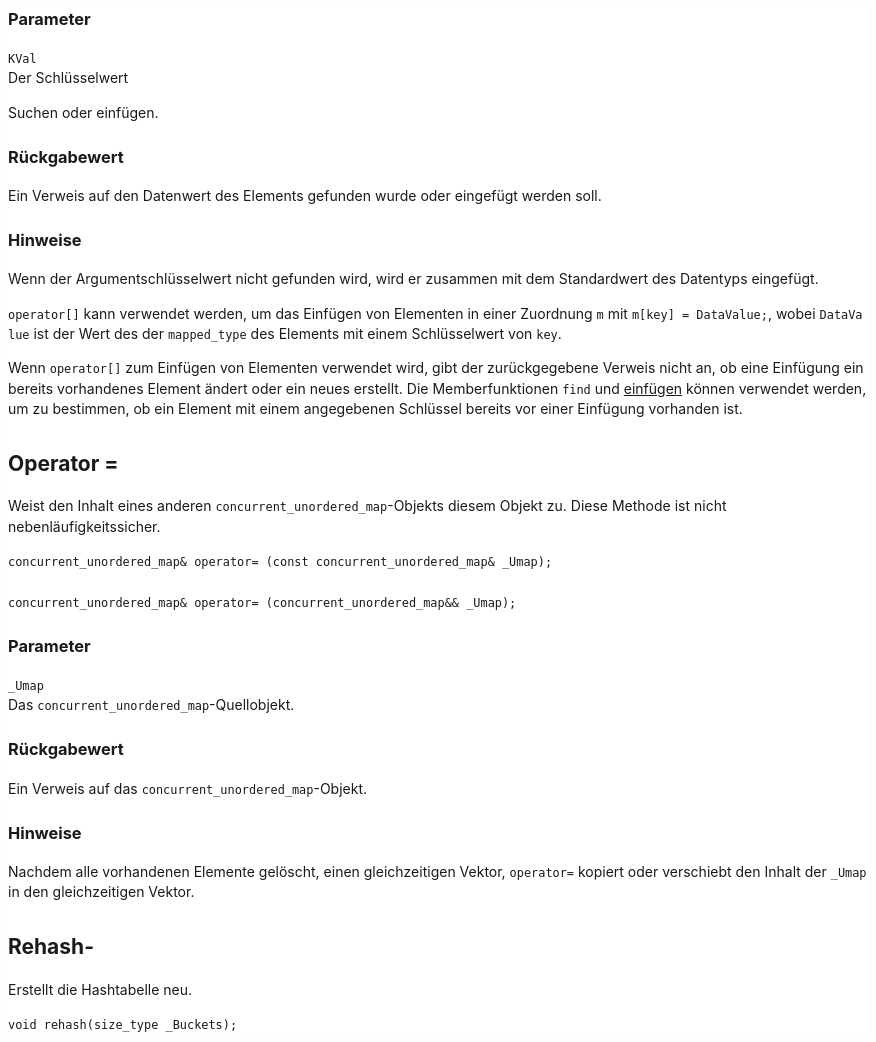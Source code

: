### <a name="parameters"></a>Parameter  
 `KVal`  
 Der Schlüsselwert  
  
 Suchen oder einfügen.  
  
### <a name="return-value"></a>Rückgabewert  
 Ein Verweis auf den Datenwert des Elements gefunden wurde oder eingefügt werden soll.  
  
### <a name="remarks"></a>Hinweise  
 Wenn der Argumentschlüsselwert nicht gefunden wird, wird er zusammen mit dem Standardwert des Datentyps eingefügt.  
  
 `operator[]` kann verwendet werden, um das Einfügen von Elementen in einer Zuordnung `m` mit `m[key] = DataValue;`, wobei `DataValue` ist der Wert des der `mapped_type` des Elements mit einem Schlüsselwert von `key`.  
  
 Wenn `operator[]` zum Einfügen von Elementen verwendet wird, gibt der zurückgegebene Verweis nicht an, ob eine Einfügung ein bereits vorhandenes Element ändert oder ein neues erstellt. Die Memberfunktionen `find` und [einfügen](#insert) können verwendet werden, um zu bestimmen, ob ein Element mit einem angegebenen Schlüssel bereits vor einer Einfügung vorhanden ist.  
  
##  <a name="operator_eq"></a> Operator = 

 Weist den Inhalt eines anderen `concurrent_unordered_map`-Objekts diesem Objekt zu. Diese Methode ist nicht nebenläufigkeitssicher.  
  
```
concurrent_unordered_map& operator= (const concurrent_unordered_map& _Umap);

concurrent_unordered_map& operator= (concurrent_unordered_map&& _Umap);
```  
  
### <a name="parameters"></a>Parameter  
 `_Umap`  
 Das `concurrent_unordered_map`-Quellobjekt.  
  
### <a name="return-value"></a>Rückgabewert  
 Ein Verweis auf das `concurrent_unordered_map`-Objekt.  
  
### <a name="remarks"></a>Hinweise  
 Nachdem alle vorhandenen Elemente gelöscht, einen gleichzeitigen Vektor, `operator=` kopiert oder verschiebt den Inhalt der `_Umap` in den gleichzeitigen Vektor.  
  
##  <a name="rehash"></a> Rehash- 

 Erstellt die Hashtabelle neu.  
  
```
void rehash(size_type _Buckets);
```  
  